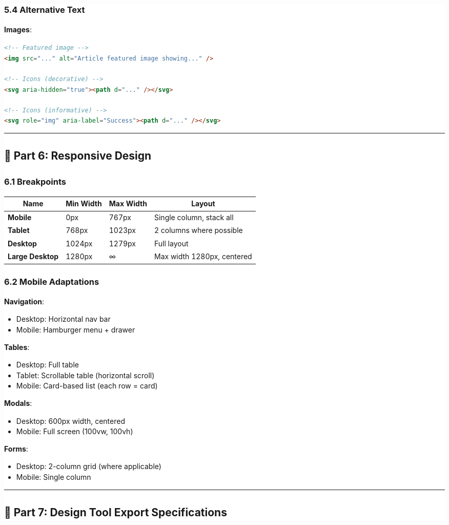 ### 5.4 Alternative Text

**Images**:
```html
<!-- Featured image -->
<img src="..." alt="Article featured image showing..." />

<!-- Icons (decorative) -->
<svg aria-hidden="true"><path d="..." /></svg>

<!-- Icons (informative) -->
<svg role="img" aria-label="Success"><path d="..." /></svg>
```

---

## 📱 Part 6: Responsive Design

### 6.1 Breakpoints

| Name | Min Width | Max Width | Layout |
|------|-----------|-----------|--------|
| **Mobile** | 0px | 767px | Single column, stack all |
| **Tablet** | 768px | 1023px | 2 columns where possible |
| **Desktop** | 1024px | 1279px | Full layout |
| **Large Desktop** | 1280px | ∞ | Max width 1280px, centered |

### 6.2 Mobile Adaptations

**Navigation**:
- Desktop: Horizontal nav bar
- Mobile: Hamburger menu + drawer

**Tables**:
- Desktop: Full table
- Tablet: Scrollable table (horizontal scroll)
- Mobile: Card-based list (each row = card)

**Modals**:
- Desktop: 600px width, centered
- Mobile: Full screen (100vw, 100vh)

**Forms**:
- Desktop: 2-column grid (where applicable)
- Mobile: Single column

---

## 🎨 Part 7: Design Tool Export Specifications
